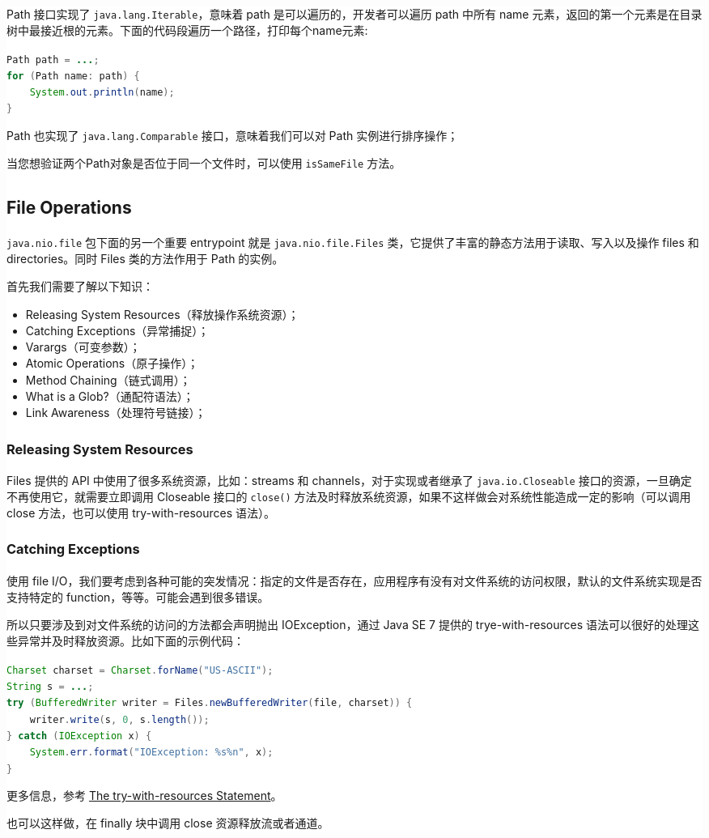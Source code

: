 
Path 接口实现了 `java.lang.Iterable`，意味着 path 是可以遍历的，开发者可以遍历 path 中所有 name 元素，返回的第一个元素是在目录树中最接近根的元素。下面的代码段遍历一个路径，打印每个name元素:

```java
Path path = ...;
for (Path name: path) {
    System.out.println(name);
}
```

Path 也实现了 `java.lang.Comparable` 接口，意味着我们可以对 Path 实例进行排序操作；

当您想验证两个Path对象是否位于同一个文件时，可以使用 `isSameFile` 方法。

## File Operations

`java.nio.file` 包下面的另一个重要 entrypoint 就是 `java.nio.file.Files` 类，它提供了丰富的静态方法用于读取、写入以及操作 files 和 directories。同时 Files 类的方法作用于 Path 的实例。

首先我们需要了解以下知识：

- Releasing System Resources（释放操作系统资源）；
- Catching Exceptions（异常捕捉）；
- Varargs（可变参数）；
- Atomic Operations（原子操作）；
- Method Chaining（链式调用）；
- What is a Glob?（通配符语法）；
- Link Awareness（处理符号链接）；

### Releasing System Resources

Files 提供的 API 中使用了很多系统资源，比如：streams 和 channels，对于实现或者继承了 `java.io.Closeable` 接口的资源，一旦确定不再使用它，就需要立即调用 Closeable 接口的 `close()` 方法及时释放系统资源，如果不这样做会对系统性能造成一定的影响（可以调用 close 方法，也可以使用 try-with-resources 语法）。

### Catching Exceptions

使用 file I/O，我们要考虑到各种可能的突发情况：指定的文件是否存在，应用程序有没有对文件系统的访问权限，默认的文件系统实现是否支持特定的 function，等等。可能会遇到很多错误。

所以只要涉及到对文件系统的访问的方法都会声明抛出 IOException，通过 Java SE 7 提供的 trye-with-resources 语法可以很好的处理这些异常并及时释放资源。比如下面的示例代码：

```java
Charset charset = Charset.forName("US-ASCII");
String s = ...;
try (BufferedWriter writer = Files.newBufferedWriter(file, charset)) {
    writer.write(s, 0, s.length());
} catch (IOException x) {
    System.err.format("IOException: %s%n", x);
}
```

更多信息，参考 [The try-with-resources Statement](https://docs.oracle.com/javase/tutorial/essential/exceptions/tryResourceClose.html)。

也可以这样做，在 finally 块中调用 close 资源释放流或者通道。
